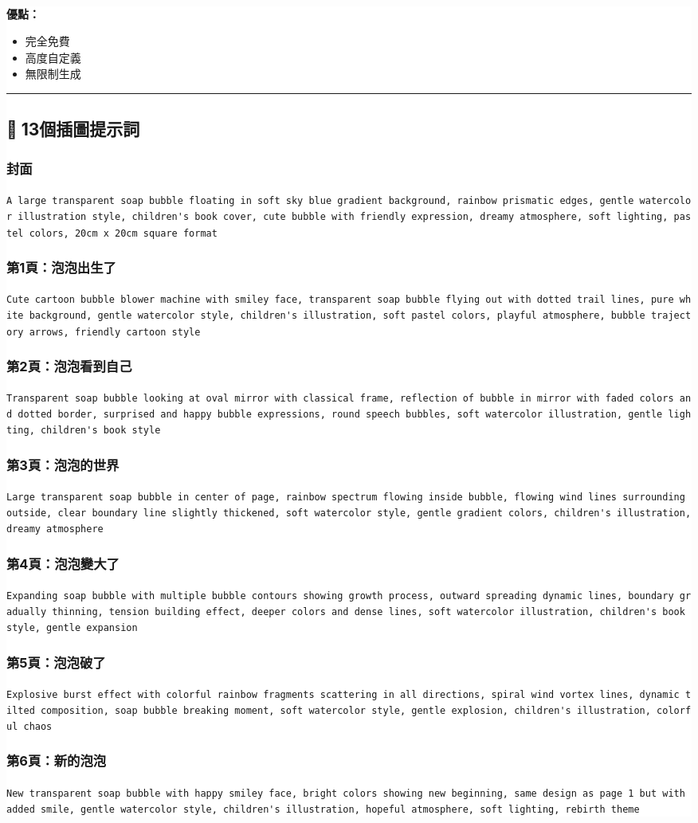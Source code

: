**優點：**
- 完全免費
- 高度自定義
- 無限制生成

---

## 📖 13個插圖提示詞

### 封面
```
A large transparent soap bubble floating in soft sky blue gradient background, rainbow prismatic edges, gentle watercolor illustration style, children's book cover, cute bubble with friendly expression, dreamy atmosphere, soft lighting, pastel colors, 20cm x 20cm square format
```

### 第1頁：泡泡出生了
```
Cute cartoon bubble blower machine with smiley face, transparent soap bubble flying out with dotted trail lines, pure white background, gentle watercolor style, children's illustration, soft pastel colors, playful atmosphere, bubble trajectory arrows, friendly cartoon style
```

### 第2頁：泡泡看到自己
```
Transparent soap bubble looking at oval mirror with classical frame, reflection of bubble in mirror with faded colors and dotted border, surprised and happy bubble expressions, round speech bubbles, soft watercolor illustration, gentle lighting, children's book style
```

### 第3頁：泡泡的世界
```
Large transparent soap bubble in center of page, rainbow spectrum flowing inside bubble, flowing wind lines surrounding outside, clear boundary line slightly thickened, soft watercolor style, gentle gradient colors, children's illustration, dreamy atmosphere
```

### 第4頁：泡泡變大了
```
Expanding soap bubble with multiple bubble contours showing growth process, outward spreading dynamic lines, boundary gradually thinning, tension building effect, deeper colors and dense lines, soft watercolor illustration, children's book style, gentle expansion
```

### 第5頁：泡泡破了
```
Explosive burst effect with colorful rainbow fragments scattering in all directions, spiral wind vortex lines, dynamic tilted composition, soap bubble breaking moment, soft watercolor style, gentle explosion, children's illustration, colorful chaos
```

### 第6頁：新的泡泡
```
New transparent soap bubble with happy smiley face, bright colors showing new beginning, same design as page 1 but with added smile, gentle watercolor style, children's illustration, hopeful atmosphere, soft lighting, rebirth theme
```

